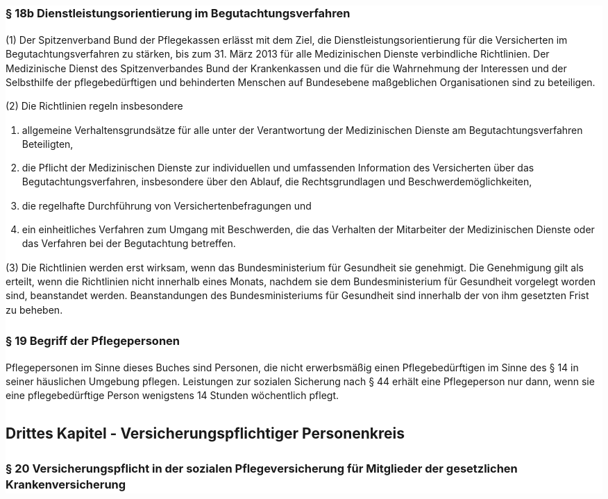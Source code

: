 
### § 18b Dienstleistungsorientierung im Begutachtungsverfahren

(1) Der Spitzenverband Bund der Pflegekassen erlässt mit dem Ziel, die
Dienstleistungsorientierung für die Versicherten im
Begutachtungsverfahren zu stärken, bis zum 31. März 2013 für alle
Medizinischen Dienste verbindliche Richtlinien. Der Medizinische
Dienst des Spitzenverbandes Bund der Krankenkassen und die für die
Wahrnehmung der Interessen und der Selbsthilfe der pflegebedürftigen
und behinderten Menschen auf Bundesebene maßgeblichen Organisationen
sind zu beteiligen.

(2) Die Richtlinien regeln insbesondere

1.  allgemeine Verhaltensgrundsätze für alle unter der Verantwortung der
    Medizinischen Dienste am Begutachtungsverfahren Beteiligten,


2.  die Pflicht der Medizinischen Dienste zur individuellen und
    umfassenden Information des Versicherten über das
    Begutachtungsverfahren, insbesondere über den Ablauf, die
    Rechtsgrundlagen und Beschwerdemöglichkeiten,


3.  die regelhafte Durchführung von Versichertenbefragungen und


4.  ein einheitliches Verfahren zum Umgang mit Beschwerden, die das
    Verhalten der Mitarbeiter der Medizinischen Dienste oder das Verfahren
    bei der Begutachtung betreffen.




(3) Die Richtlinien werden erst wirksam, wenn das Bundesministerium
für Gesundheit sie genehmigt. Die Genehmigung gilt als erteilt, wenn
die Richtlinien nicht innerhalb eines Monats, nachdem sie dem
Bundesministerium für Gesundheit vorgelegt worden sind, beanstandet
werden. Beanstandungen des Bundesministeriums für Gesundheit sind
innerhalb der von ihm gesetzten Frist zu beheben.


### § 19 Begriff der Pflegepersonen

Pflegepersonen im Sinne dieses Buches sind Personen, die nicht
erwerbsmäßig einen Pflegebedürftigen im Sinne des § 14 in seiner
häuslichen Umgebung pflegen. Leistungen zur sozialen Sicherung nach §
44 erhält eine Pflegeperson nur dann, wenn sie eine pflegebedürftige
Person wenigstens 14 Stunden wöchentlich pflegt.


## Drittes Kapitel - Versicherungspflichtiger Personenkreis



### § 20 Versicherungspflicht in der sozialen Pflegeversicherung für Mitglieder der gesetzlichen Krankenversicherung
